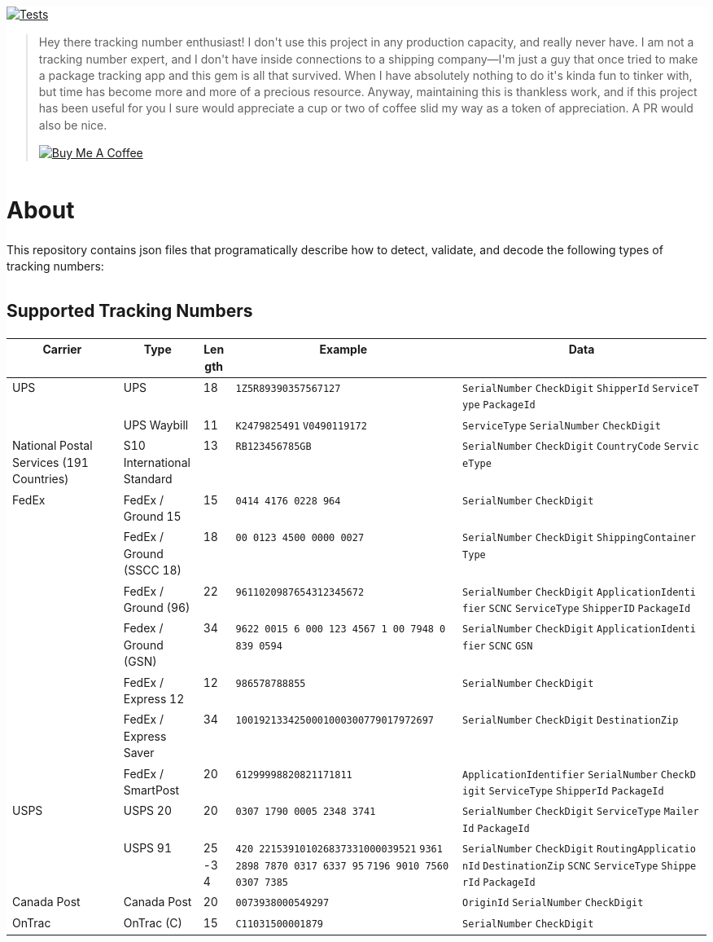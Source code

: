 [![Tests](https://github.com/jkeen/tracking_number_data/actions/workflows/tests.yml/badge.svg)](https://github.com/jkeen/tracking_number_data/actions/workflows/tests.yml)

> Hey there tracking number enthusiast! I don't use this project in any production capacity, and really never have. I am not a tracking number expert, and I don't have inside connections to a shipping company—I'm just a guy that once tried to make a package tracking app and this gem is all that survived. When I have absolutely nothing to do it's kinda fun to tinker with, but time has become more and more of a precious resource. Anyway, maintaining this is thankless work, and if this project has been useful for you I sure would appreciate a cup or two of coffee slid my way as a token of appreciation. A PR would also be nice.
>
> <a href="https://www.buymeacoffee.com/jeffkeen" target="_blank"><img src="https://cdn.buymeacoffee.com/buttons/v2/default-yellow.png" alt="Buy Me A Coffee" style="height: auto !important;width: 150px !important;" ></a>

# About

This repository contains json files that programatically describe how to detect, validate, and decode the following types of tracking numbers:

## Supported Tracking Numbers

| Carrier                                  | Type                       | Length | Example                                                                                    | Data                                                                                                             |
| ---------------------------------------- | -------------------------- | ------ | ------------------------------------------------------------------------------------------ | ---------------------------------------------------------------------------------------------------------------- |
| UPS                                      | UPS                        | 18     | `1Z5R89390357567127`                                                                       | `SerialNumber` `CheckDigit` `ShipperId` `ServiceType` `PackageId`                                                |
|                                          | UPS Waybill                | 11     | `K2479825491` `V0490119172`                                                                | `ServiceType` `SerialNumber` `CheckDigit`                                                                        |
| National Postal Services (191 Countries) | S10 International Standard | 13     | `RB123456785GB`                                                                            | `SerialNumber` `CheckDigit` `CountryCode` `ServiceType`                                                          |
| FedEx                                    | FedEx / Ground 15          | 15     | `0414 4176 0228 964`                                                                       | `SerialNumber` `CheckDigit`                                                                                      |
|                                          | FedEx / Ground (SSCC 18)   | 18     | `00 0123 4500 0000 0027`                                                                   | `SerialNumber` `CheckDigit` `ShippingContainerType`                                                              |
|                                          | FedEx / Ground (96)        | 22     | `9611020987654312345672`                                                                   | `SerialNumber` `CheckDigit` `ApplicationIdentifier` `SCNC` `ServiceType` `ShipperID` `PackageId`                 |
|                                          | Fedex / Ground (GSN)       | 34     | `9622 0015 6 000 123 4567 1 00 7948 0839 0594`                                             | `SerialNumber` `CheckDigit` `ApplicationIdentifier` `SCNC` `GSN`                                                 |
|                                          | FedEx / Express 12         | 12     | `986578788855`                                                                             | `SerialNumber` `CheckDigit`                                                                                      |
|                                          | FedEx / Express Saver      | 34     | `1001921334250001000300779017972697`                                                       | `SerialNumber` `CheckDigit` `DestinationZip`                                                                     |
|                                          | FedEx / SmartPost          | 20     | `61299998820821171811`                                                                     | `ApplicationIdentifier` `SerialNumber` `CheckDigit` `ServiceType` `ShipperId` `PackageId`                        |
| USPS                                     | USPS 20                    | 20     | `0307 1790 0005 2348 3741`                                                                 | `SerialNumber` `CheckDigit` `ServiceType` `MailerId` `PackageId`                                                 |
|                                          | USPS 91                    | 25-34  | `420 221539101026837331000039521` `9361 2898 7870 0317 6337 95` `7196 9010 7560 0307 7385` | `SerialNumber` `CheckDigit` `RoutingApplicationId` `DestinationZip` `SCNC` `ServiceType` `ShipperId` `PackageId` |
| Canada Post                              | Canada Post                | 20     | `0073938000549297`                                                                         | `OriginId` `SerialNumber` `CheckDigit`                                                                           |
| OnTrac                                   | OnTrac (C)                 | 15     | `C11031500001879`                                                                          | `SerialNumber` `CheckDigit`                                                                                      |